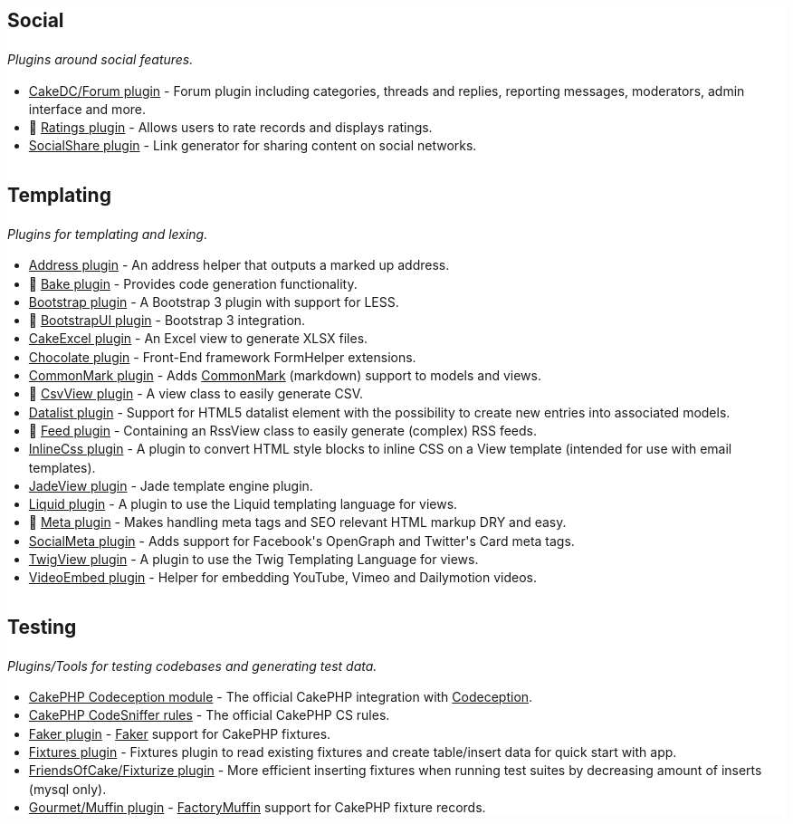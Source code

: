 ## Social
*Plugins around social features.*

- [CakeDC/Forum plugin](https://github.com/CakeDC/cakephp-forum) - Forum plugin including categories, threads and replies, reporting messages, moderators, admin interface and more.
- :strawberry: [Ratings plugin](https://github.com/dereuromark/cakephp-ratings) - Allows users to rate records and displays ratings.
- [SocialShare plugin](https://github.com/drmonkeyninja/cakephp-social-share) - Link generator for sharing content on social networks.

## Templating
*Plugins for templating and lexing.*

- [Address plugin](https://github.com/drmonkeyninja/cakephp-address) - An address helper that outputs a marked up address.
- :strawberry: [Bake plugin](https://github.com/cakephp/bake) - Provides code generation functionality.
- [Bootstrap plugin](https://github.com/elboletaire/twbs-cake-plugin) - A Bootstrap 3 plugin with support for LESS.
- :strawberry: [BootstrapUI plugin](https://github.com/friendsofcake/bootstrap-ui) - Bootstrap 3 integration.
- [CakeExcel plugin](https://github.com/dakota/CakeExcel) - An Excel view to generate XLSX files.
- [Chocolate plugin](https://github.com/commercial-hippie/chocolate) - Front-End framework FormHelper extensions.
- [CommonMark plugin](https://github.com/gourmet/common-mark) - Adds [CommonMark](https://commonmark.org) (markdown) support to models and views.
- :strawberry: [CsvView plugin](https://github.com/FriendsOfCake/cakephp-csvview) - A view class to easily generate CSV.
- [Datalist plugin](https://github.com/rrd108/cakephp-datalist) - Support for HTML5 datalist element with the possibility to create new entries into associated models.
- :strawberry: [Feed plugin](https://github.com/dereuromark/cakephp-feed) - Containing an RssView class to easily generate (complex) RSS feeds.
- [InlineCss plugin](https://github.com/drmonkeyninja/cakephp-inline-css) - A plugin to convert HTML style blocks to inline CSS on a View template (intended for use with email templates).
- [JadeView plugin](https://github.com/clthck/cakephp-jade) - Jade template engine plugin.
- [Liquid plugin](https://github.com/gourmet/liquid) - A plugin to use the Liquid templating language for views.
- :strawberry: [Meta plugin](https://github.com/dereuromark/cakephp-meta) - Makes handling meta tags and SEO relevant HTML markup DRY and easy.
- [SocialMeta plugin](https://github.com/gourmet/social-meta) - Adds support for Facebook's OpenGraph and Twitter's Card meta tags.
- [TwigView plugin](https://github.com/WyriHaximus/TwigView) - A plugin to use the Twig Templating Language for views.
- [VideoEmbed plugin](https://github.com/drmonkeyninja/cakephp-video-helper) - Helper for embedding YouTube, Vimeo and Dailymotion videos.

## Testing
*Plugins/Tools for testing codebases and generating test data.*

- [CakePHP Codeception module](https://github.com/cakephp/codeception) - The official CakePHP integration with [Codeception](https://codeception.com).
- [CakePHP CodeSniffer rules](https://github.com/cakephp/cakephp-codesniffer) - The official CakePHP CS rules.
- [Faker plugin](https://github.com/gourmet/faker) - [Faker](https://github.com/fzaninotto/Faker) support for CakePHP fixtures.
- [Fixtures plugin](https://github.com/LubosRemplik/CakePHP-Fixtures) - Fixtures plugin to read existing fixtures and create table/insert data for quick start with app.
- [FriendsOfCake/Fixturize plugin](https://github.com/FriendsOfCake/fixturize) - More efficient inserting fixtures when running test suites by decreasing amount of inserts (mysql only).
- [Gourmet/Muffin plugin](https://github.com/gourmet/muffin) - [FactoryMuffin](https://github.com/thephpleague/factory-muffin) support for CakePHP fixture records.
